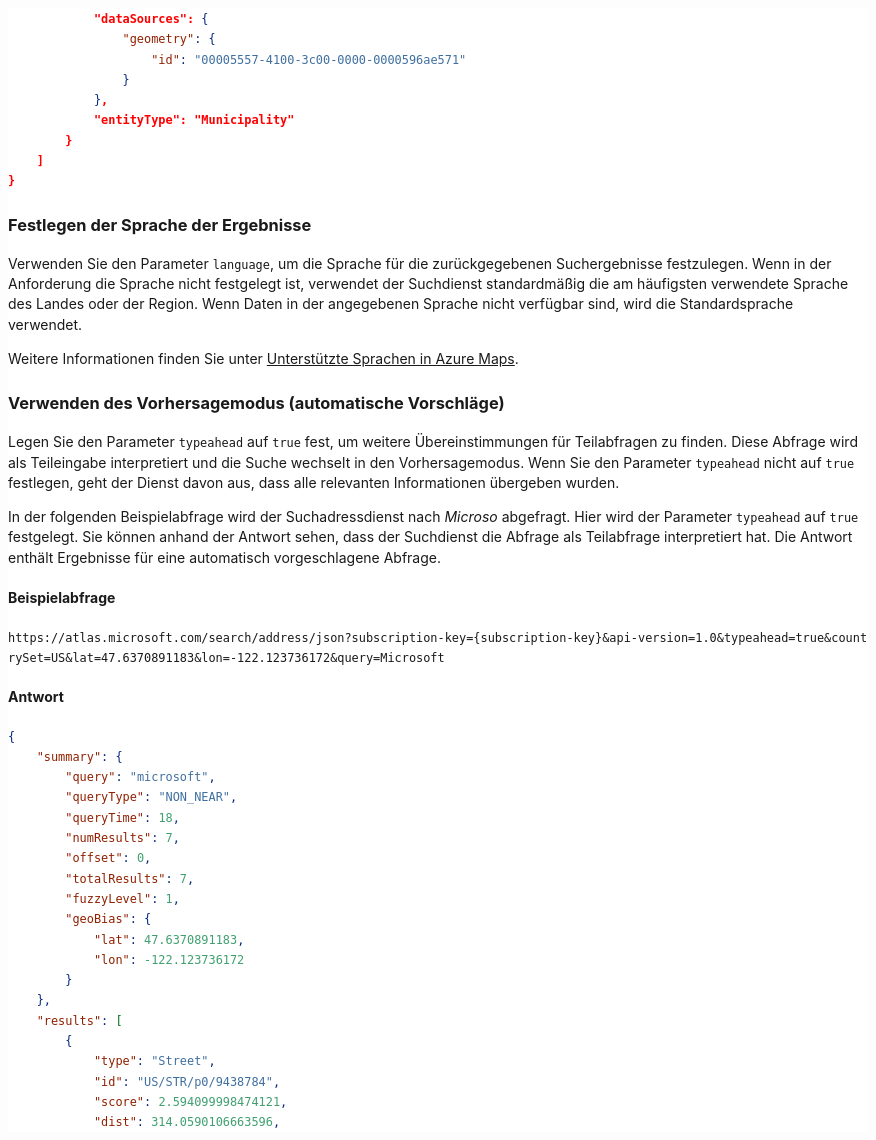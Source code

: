 ```JSON
            "dataSources": {
                "geometry": {
                    "id": "00005557-4100-3c00-0000-0000596ae571"
                }
            },
            "entityType": "Municipality"
        }
    ]
}
```

### <a name="set-the-results-language"></a>Festlegen der Sprache der Ergebnisse

Verwenden Sie den Parameter `language`, um die Sprache für die zurückgegebenen Suchergebnisse festzulegen. Wenn in der Anforderung die Sprache nicht festgelegt ist, verwendet der Suchdienst standardmäßig die am häufigsten verwendete Sprache des Landes oder der Region. Wenn Daten in der angegebenen Sprache nicht verfügbar sind, wird die Standardsprache verwendet. 

Weitere Informationen finden Sie unter [Unterstützte Sprachen in Azure Maps](https://docs.microsoft.com/azure/azure-maps/supported-languages).


### <a name="use-predictive-mode-automatic-suggestions"></a>Verwenden des Vorhersagemodus (automatische Vorschläge)

Legen Sie den Parameter `typeahead` auf `true` fest, um weitere Übereinstimmungen für Teilabfragen zu finden. Diese Abfrage wird als Teileingabe interpretiert und die Suche wechselt in den Vorhersagemodus. Wenn Sie den Parameter `typeahead` nicht auf `true` festlegen, geht der Dienst davon aus, dass alle relevanten Informationen übergeben wurden.

In der folgenden Beispielabfrage wird der Suchadressdienst nach *Microso* abgefragt. Hier wird der Parameter `typeahead` auf `true` festgelegt. Sie können anhand der Antwort sehen, dass der Suchdienst die Abfrage als Teilabfrage interpretiert hat. Die Antwort enthält Ergebnisse für eine automatisch vorgeschlagene Abfrage.

#### <a name="sample-query"></a>Beispielabfrage

```HTTP
https://atlas.microsoft.com/search/address/json?subscription-key={subscription-key}&api-version=1.0&typeahead=true&countrySet=US&lat=47.6370891183&lon=-122.123736172&query=Microsoft
```

#### <a name="response"></a>Antwort

```JSON
{
    "summary": {
        "query": "microsoft",
        "queryType": "NON_NEAR",
        "queryTime": 18,
        "numResults": 7,
        "offset": 0,
        "totalResults": 7,
        "fuzzyLevel": 1,
        "geoBias": {
            "lat": 47.6370891183,
            "lon": -122.123736172
        }
    },
    "results": [
        {
            "type": "Street",
            "id": "US/STR/p0/9438784",
            "score": 2.594099998474121,
            "dist": 314.0590106663596,
```